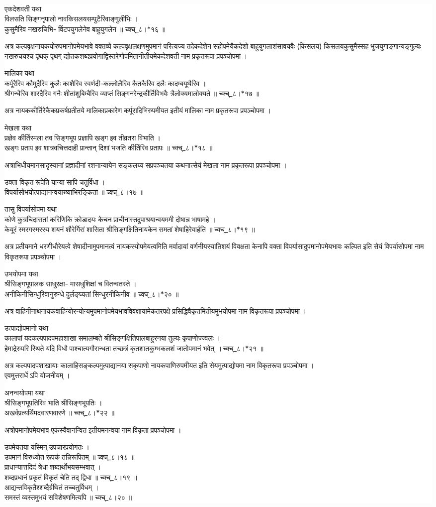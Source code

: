 एकदेशवती यथा  
विलसति सिङ्गनृपालो नावकिसलयसम्पुटैरिवाङ्गुलीभिः ।  
कुसुमैरिव नखरुचिभि- र्विटपयुगलेनेव बाहुयुगलेन ॥ च्क्च्_८।*१६ ॥  
    
अत्र कल्पवृक्षनायकयोरुपमानोपमेयभावे वक्तव्ये कल्पवृक्षलक्षणमुपमानं परित्यज्य तदेकदेशेन सहोपमेयैकदेशो बाहुयुगलाशंसावयवैः (किसलय) किसलयकुसुमैस्सह भुजयुगाङ्गान्यङ्गुल्यः नखरुचयश्च पृथक् पृथग् द्योतकशब्दप्रयोगाद्विस्तरेणोपमितानीतीयमेकदेशवती नाम प्रकृतरूपा प्रपञ्चोपमा ।  
    
मालिका यथा  
कर्पूरैरिव कौमुदैरिव कुलैः काशैरिव स्वर्णदी-कल्लोलैरिव कैतकैरिव दलैः कादम्बयूथैरिव ।  
श्रीगन्धैरिव शारदैरिव गनैः शीतांशुबिम्बैरिव व्याप्तं सिङ्गनरेन्द्रकीर्तिविभवैः त्रैलोक्यमालोक्यते ॥ च्क्च्_८।*१७ ॥  
    
अत्र नायककीर्तिरेकैकप्रकर्षप्रतीतये मालिकाप्रकारेण कर्पूरादिभिरुपमीयत इतीयं मालिका नाम प्रकृतरूपा प्रपञ्चोपमा ।  
    
मेखला यथा  
प्रज्ञेव कीर्तिरमला तव सिङ्गभूप प्रज्ञापि खड्ग इव तीव्रतरा विभाति ।  
खड्गः प्रताप इव शात्रवचित्तदाही प्रान्तान् दिशां भजति कीर्तिरिव प्रतापः ॥ च्क्च्_८।*१८ ॥  
    
अत्राभिधीयमानसादृस्यानां प्रज्ञादीनां रशनान्यायेन सङ्कलय्य सप्रपञ्चतया कथनात्सेयं मेखला नाम प्रकृतरूपा प्रपञ्चोपमा ।  
    
उक्ता विकृत रूपेति यान्या सापि चतुर्विधा ।  
विपर्यासोभयोत्पाद्यानन्वयाख्याभिरङ्किता ॥ च्क्च्_८।१७ ॥  
    
तासु विपर्यासोपमा यथा  
कोणे कुत्रचिदासतां करिणिकि क्रोडादयः केचन प्राचीनास्तदुपाश्रयान्वयममी दोषान्न भाषामहे ।  
केयूरं स्मरगस्मरस्य शयनं शौरेर्गिरां शासिता श्रीसिङ्गक्षितिनायकेन समतां शेषाहिरेवार्हति ॥ च्क्च्_८।*१९ ॥  
    
अत्र प्रतीयमाने धरणीधौरेयत्वे शेषादीनामुपमानत्वं नायकस्योपमेयत्वमिति मर्वादायां वर्णनीयस्यातिशयं विवक्षता केनापि वक्ता विपर्यासादुपमानोपमेयभावः कल्पित इति सेयं विपर्यासोपमा नाम विकृतरूपा प्रपञ्चोपमा ।  
    
उभयोपमा यथा  
श्रीसिङ्गभूपालक साधुरक्षा- मासधुशिक्षां च वितन्वतस्ते ।  
अनीकिनीसिन्धुरिवानुरुन्धे दुर्लङ्घ्यतां सिन्धुरनीकिनीव ॥ च्क्च्_८।*२० ॥  
    
अत्र वाहिनीनाथनायकवाहिन्योरन्योन्यमुपमानोपमेयभावविवक्षायामेकतरपक्षे प्रसिद्धिवैकृतमितीयमुभयोपमा नाम विकृतरूपा प्रपञ्चोपमा ।  
    
उत्पाद्योपमानो यथा  
कालापां यदकल्पपादपमहाशाखा समालम्बते श्रीसिङ्गक्षितिपालबाहुरनया तुल्यः कृपाणोज्ज्वलः ।  
हेमाद्रेरुपरि स्थिते यदि विधौ पाश्चात्यगौरान्धता तच्छत्रं कृतशातकुम्भकलशं जातोपमानं भवेत् ॥ च्क्च्_८।*२१ ॥  
    
अत्र कल्पपादपशाखायाः कालाहिसङ्कल्पमुत्पाद्यानया सकृपाणो नायकपाणिरुपमीयत इति सेयमुत्पाद्योपमा नाम विकृतरूपा प्रपञ्चोपमा ।  
एवमुत्तरार्धे ऽपि योजनीयम् ।  
    
अनन्वयोपमा यथा  
श्रीसिङ्गभूपतिरिव भाति श्रीसिङ्गभूपतिः ।  
अखर्वप्रत्यर्थिमदवारणवारणे ॥ च्क्च्_८।*२२ ॥  
    
अत्रोपमानोपमेयभाव एकस्यैवानन्वित इतीयमनन्वया नाम विकृता प्रपञ्चोपमा ।  
    
उपमेयतया यस्मिन् उपचारप्रयोगतः ।  
उपमानं विरुध्योत रूपकं तन्निरूपितम् ॥ च्क्च्_८।१८ ॥  
प्राधान्यात्तदिदं त्रेधा शब्दार्थोभयसम्भवात् ।  
शब्दप्रधानं प्रकृतं विकृतं चेति तद् द्विधा ॥ च्क्च्_८।१९ ॥  
आद्यन्तविकृतैश्शब्दैर्ग्रथितं तच्चतुर्विधम् ।  
समस्तं व्यस्तमुभयं सविशेषणमित्यपि ॥ च्क्च्_८।२० ॥  
    